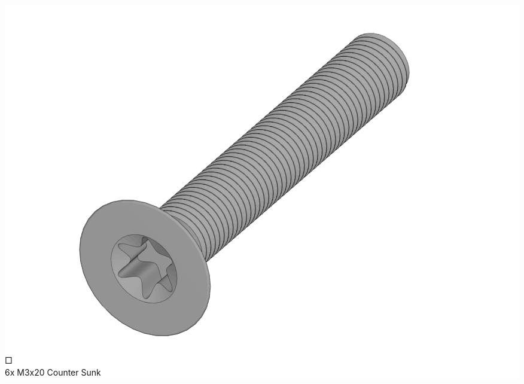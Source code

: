 <td align="left" rowspan="4"><p>□ <img src="/media/Section_1_0021.png" alt="/media/Section_1_0021.png" /><br />
 6x M3x20 Counter Sunk</p></td>
</tr>
<tr class="odd">